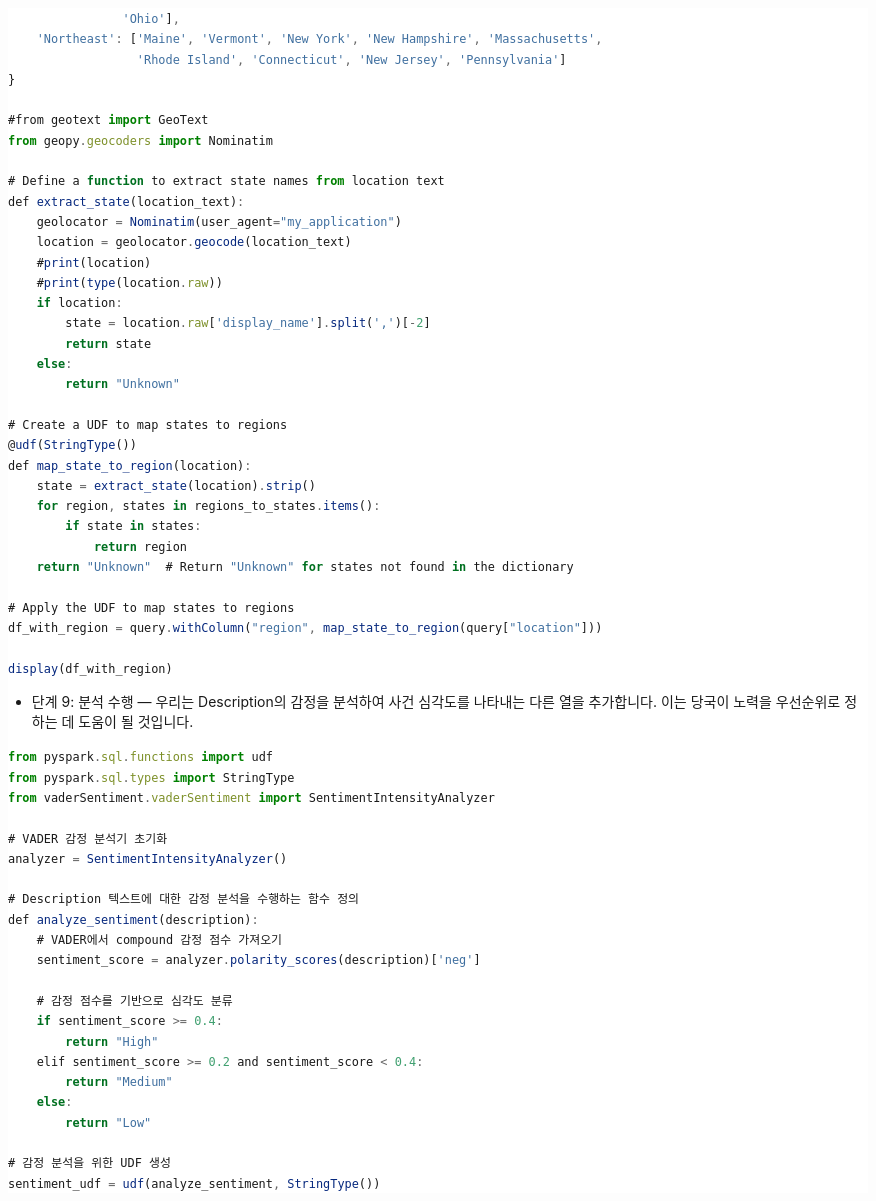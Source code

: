 ```js
                'Ohio'],
    'Northeast': ['Maine', 'Vermont', 'New York', 'New Hampshire', 'Massachusetts',
                  'Rhode Island', 'Connecticut', 'New Jersey', 'Pennsylvania']
}

#from geotext import GeoText
from geopy.geocoders import Nominatim

# Define a function to extract state names from location text
def extract_state(location_text):
    geolocator = Nominatim(user_agent="my_application")
    location = geolocator.geocode(location_text)
    #print(location)
    #print(type(location.raw))
    if location:
        state = location.raw['display_name'].split(',')[-2]
        return state
    else:
        return "Unknown"

# Create a UDF to map states to regions
@udf(StringType())
def map_state_to_region(location):
    state = extract_state(location).strip()
    for region, states in regions_to_states.items():
        if state in states:
            return region
    return "Unknown"  # Return "Unknown" for states not found in the dictionary

# Apply the UDF to map states to regions
df_with_region = query.withColumn("region", map_state_to_region(query["location"]))

display(df_with_region)
```

<div class="content-ad"></div>

- 단계 9: 분석 수행 — 우리는 Description의 감정을 분석하여 사건 심각도를 나타내는 다른 열을 추가합니다. 이는 당국이 노력을 우선순위로 정하는 데 도움이 될 것입니다.

```js
from pyspark.sql.functions import udf
from pyspark.sql.types import StringType
from vaderSentiment.vaderSentiment import SentimentIntensityAnalyzer

# VADER 감정 분석기 초기화
analyzer = SentimentIntensityAnalyzer()

# Description 텍스트에 대한 감정 분석을 수행하는 함수 정의
def analyze_sentiment(description):
    # VADER에서 compound 감정 점수 가져오기
    sentiment_score = analyzer.polarity_scores(description)['neg']

    # 감정 점수를 기반으로 심각도 분류
    if sentiment_score >= 0.4:
        return "High"
    elif sentiment_score >= 0.2 and sentiment_score < 0.4:
        return "Medium"
    else:
        return "Low"

# 감정 분석을 위한 UDF 생성
sentiment_udf = udf(analyze_sentiment, StringType())

```